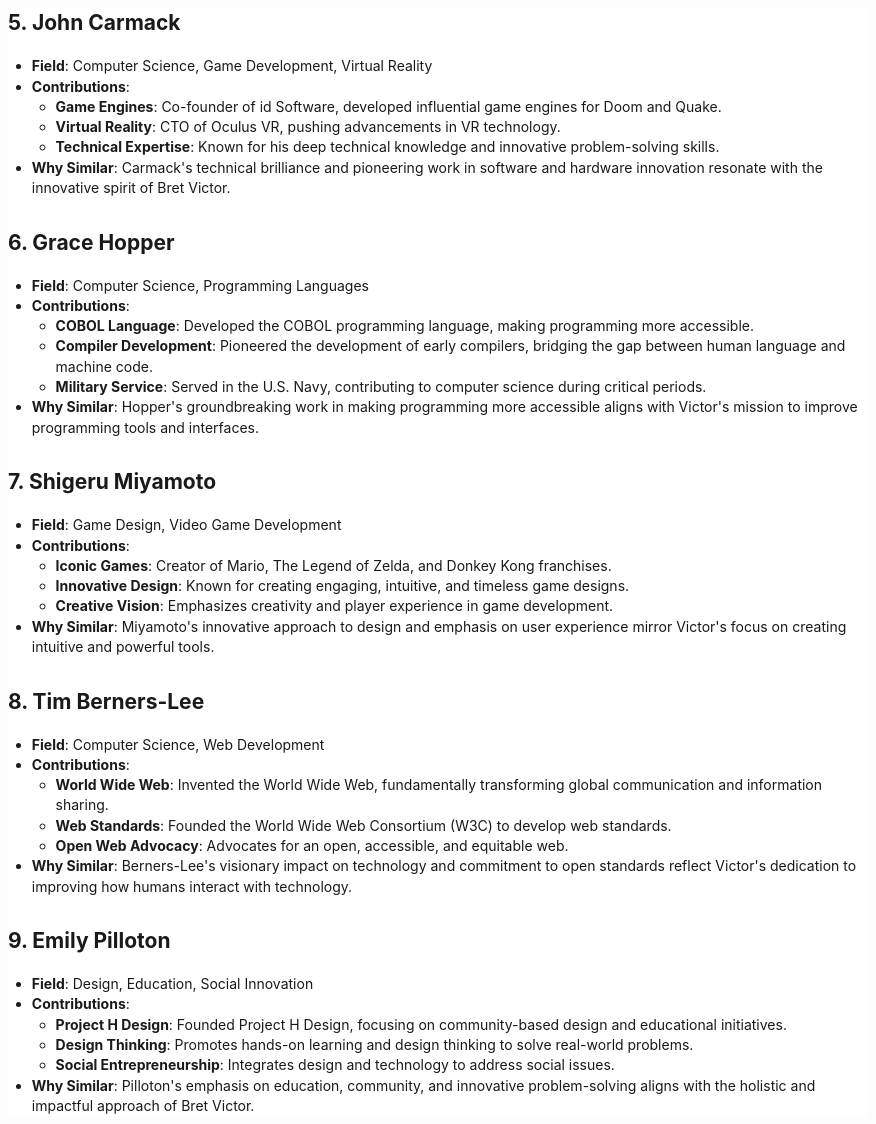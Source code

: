 ## **5. John Carmack**
- **Field**: Computer Science, Game Development, Virtual Reality
- **Contributions**:
  - **Game Engines**: Co-founder of id Software, developed influential game engines for Doom and Quake.
  - **Virtual Reality**: CTO of Oculus VR, pushing advancements in VR technology.
  - **Technical Expertise**: Known for his deep technical knowledge and innovative problem-solving skills.
- **Why Similar**: Carmack's technical brilliance and pioneering work in software and hardware innovation resonate with the innovative spirit of Bret Victor.

## **6. Grace Hopper**
- **Field**: Computer Science, Programming Languages
- **Contributions**:
  - **COBOL Language**: Developed the COBOL programming language, making programming more accessible.
  - **Compiler Development**: Pioneered the development of early compilers, bridging the gap between human language and machine code.
  - **Military Service**: Served in the U.S. Navy, contributing to computer science during critical periods.
- **Why Similar**: Hopper's groundbreaking work in making programming more accessible aligns with Victor's mission to improve programming tools and interfaces.

## **7. Shigeru Miyamoto**
- **Field**: Game Design, Video Game Development
- **Contributions**:
  - **Iconic Games**: Creator of Mario, The Legend of Zelda, and Donkey Kong franchises.
  - **Innovative Design**: Known for creating engaging, intuitive, and timeless game designs.
  - **Creative Vision**: Emphasizes creativity and player experience in game development.
- **Why Similar**: Miyamoto's innovative approach to design and emphasis on user experience mirror Victor's focus on creating intuitive and powerful tools.

## **8. Tim Berners-Lee**
- **Field**: Computer Science, Web Development
- **Contributions**:
  - **World Wide Web**: Invented the World Wide Web, fundamentally transforming global communication and information sharing.
  - **Web Standards**: Founded the World Wide Web Consortium (W3C) to develop web standards.
  - **Open Web Advocacy**: Advocates for an open, accessible, and equitable web.
- **Why Similar**: Berners-Lee's visionary impact on technology and commitment to open standards reflect Victor's dedication to improving how humans interact with technology.

## **9. Emily Pilloton**
- **Field**: Design, Education, Social Innovation
- **Contributions**:
  - **Project H Design**: Founded Project H Design, focusing on community-based design and educational initiatives.
  - **Design Thinking**: Promotes hands-on learning and design thinking to solve real-world problems.
  - **Social Entrepreneurship**: Integrates design and technology to address social issues.
- **Why Similar**: Pilloton's emphasis on education, community, and innovative problem-solving aligns with the holistic and impactful approach of Bret Victor.
